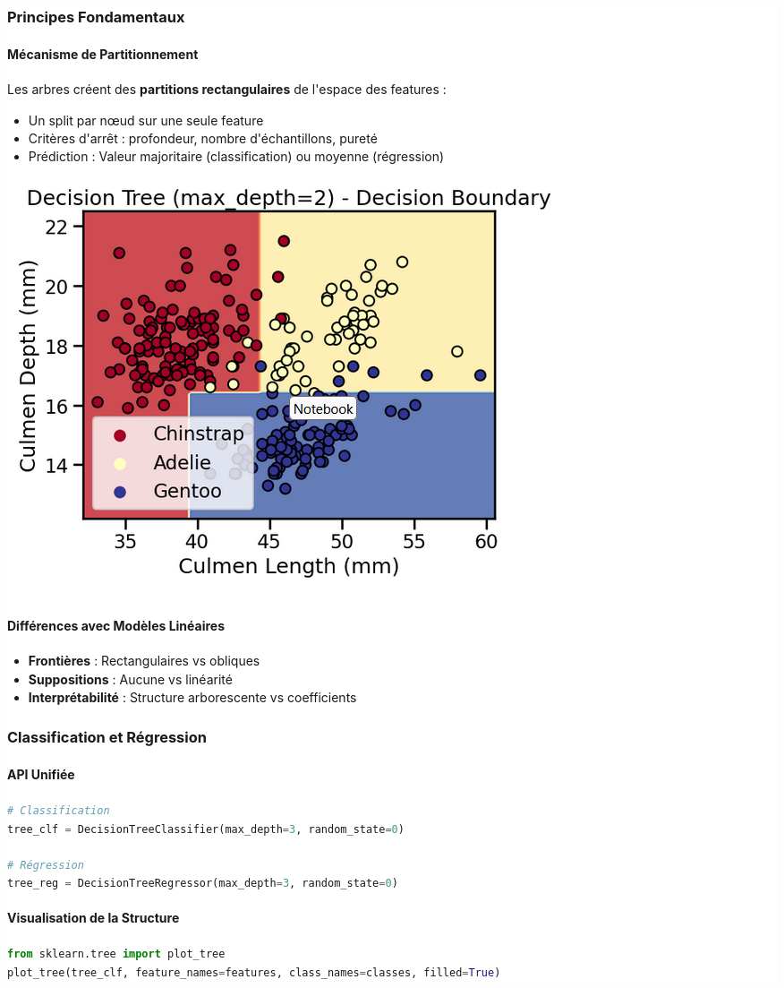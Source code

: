 ### Principes Fondamentaux

#### Mécanisme de Partitionnement
Les arbres créent des **partitions rectangulaires** de l'espace des features :
- Un split par nœud sur une seule feature
- Critères d'arrêt : profondeur, nombre d'échantillons, pureté
- Prédiction : Valeur majoritaire (classification) ou moyenne (régression)

![Illustration des prédictions d'un arbre de régression](images/decissiontree.png)

#### Différences avec Modèles Linéaires
- **Frontières** : Rectangulaires vs obliques
- **Suppositions** : Aucune vs linéarité
- **Interprétabilité** : Structure arborescente vs coefficients

### Classification et Régression

#### API Unifiée
```python
# Classification
tree_clf = DecisionTreeClassifier(max_depth=3, random_state=0)

# Régression  
tree_reg = DecisionTreeRegressor(max_depth=3, random_state=0)
```

#### Visualisation de la Structure
```python
from sklearn.tree import plot_tree
plot_tree(tree_clf, feature_names=features, class_names=classes, filled=True)
```
